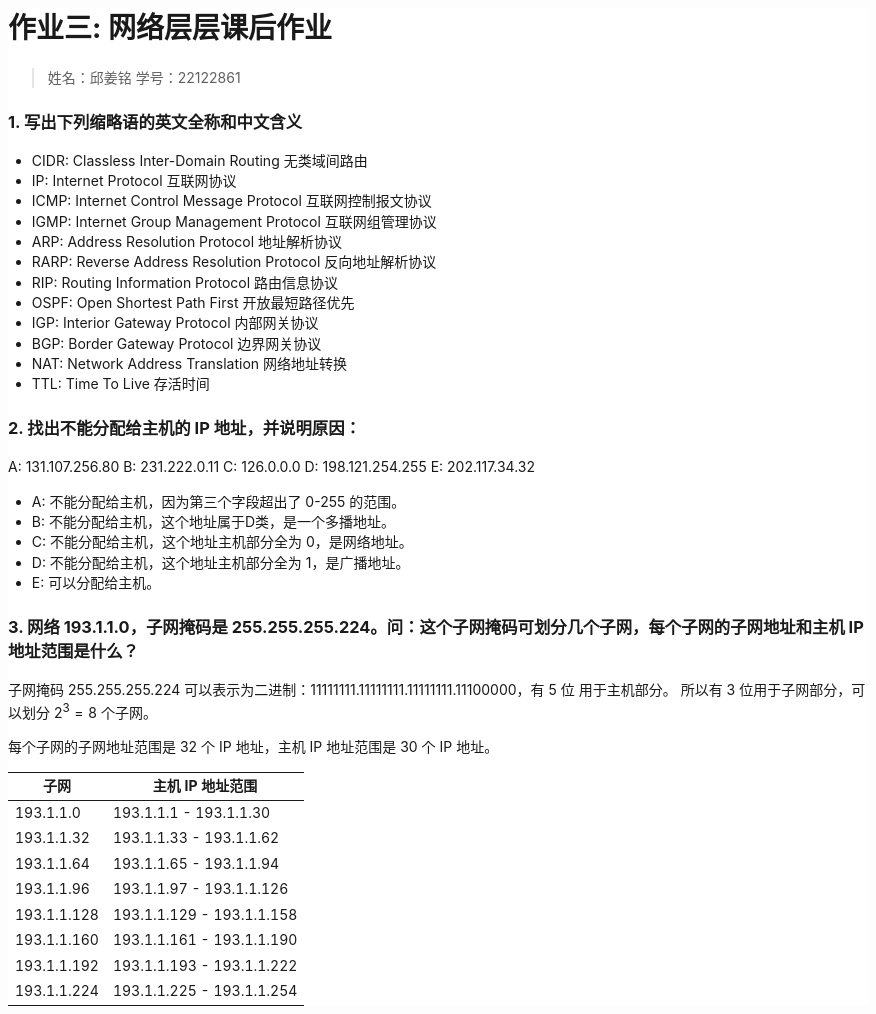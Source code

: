 # 作业三: 网络层层课后作业

> 姓名：邱姜铭 学号：22122861

### 1. 写出下列缩略语的英文全称和中文含义

- CIDR: Classless Inter-Domain Routing 无类域间路由
- IP: Internet Protocol 互联网协议
- ICMP: Internet Control Message Protocol 互联网控制报文协议
- IGMP: Internet Group Management Protocol 互联网组管理协议
- ARP: Address Resolution Protocol 地址解析协议
- RARP: Reverse Address Resolution Protocol 反向地址解析协议
- RIP: Routing Information Protocol 路由信息协议
- OSPF: Open Shortest Path First 开放最短路径优先
- IGP: Interior Gateway Protocol 内部网关协议
- BGP: Border Gateway Protocol 边界网关协议
- NAT: Network Address Translation 网络地址转换
- TTL: Time To Live 存活时间

### 2. 找出不能分配给主机的 IP 地址，并说明原因：

A: 131.107.256.80
B: 231.222.0.11
C: 126.0.0.0
D: 198.121.254.255
E: 202.117.34.32

- A: 不能分配给主机，因为第三个字段超出了 0-255 的范围。
- B: 不能分配给主机，这个地址属于D类，是一个多播地址。
- C: 不能分配给主机，这个地址主机部分全为 0，是网络地址。
- D: 不能分配给主机，这个地址主机部分全为 1，是广播地址。
- E: 可以分配给主机。

### 3. 网络 193.1.1.0，子网掩码是 255.255.255.224。问：这个子网掩码可划分几个子网，每个子网的子网地址和主机 IP 地址范围是什么？

子网掩码 255.255.255.224 可以表示为二进制：11111111.11111111.11111111.11100000，有 5 位 用于主机部分。
所以有 3 位用于子网部分，可以划分 $2^3 = 8$ 个子网。

每个子网的子网地址范围是 32 个 IP 地址，主机 IP 地址范围是 30 个 IP 地址。

| 子网        | 主机 IP 地址范围          |
| ----------- | ------------------------- |
| 193.1.1.0   | 193.1.1.1 - 193.1.1.30    |
| 193.1.1.32  | 193.1.1.33 - 193.1.1.62   |
| 193.1.1.64  | 193.1.1.65 - 193.1.1.94   |
| 193.1.1.96  | 193.1.1.97 - 193.1.1.126  |
| 193.1.1.128 | 193.1.1.129 - 193.1.1.158 |
| 193.1.1.160 | 193.1.1.161 - 193.1.1.190 |
| 193.1.1.192 | 193.1.1.193 - 193.1.1.222 |
| 193.1.1.224 | 193.1.1.225 - 193.1.1.254 |
